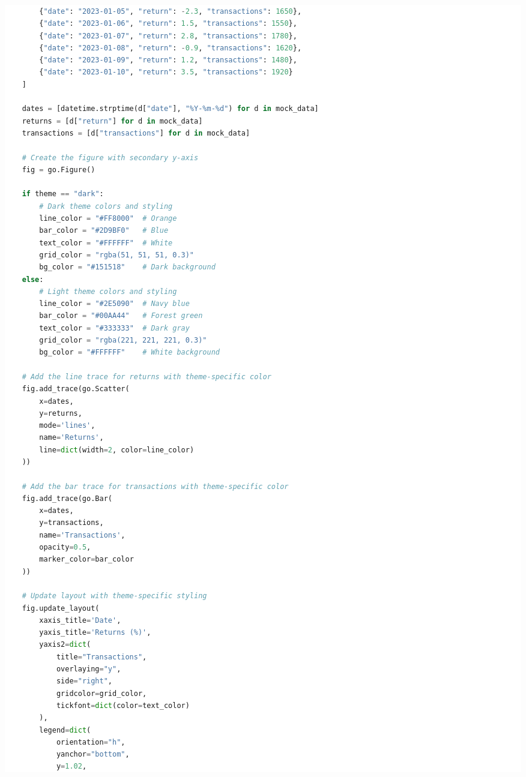 ```python
        {"date": "2023-01-05", "return": -2.3, "transactions": 1650},
        {"date": "2023-01-06", "return": 1.5, "transactions": 1550},
        {"date": "2023-01-07", "return": 2.8, "transactions": 1780},
        {"date": "2023-01-08", "return": -0.9, "transactions": 1620},
        {"date": "2023-01-09", "return": 1.2, "transactions": 1480},
        {"date": "2023-01-10", "return": 3.5, "transactions": 1920}
    ]
    
    dates = [datetime.strptime(d["date"], "%Y-%m-%d") for d in mock_data]
    returns = [d["return"] for d in mock_data]
    transactions = [d["transactions"] for d in mock_data]
    
    # Create the figure with secondary y-axis
    fig = go.Figure()
    
    if theme == "dark":
        # Dark theme colors and styling
        line_color = "#FF8000"  # Orange
        bar_color = "#2D9BF0"   # Blue
        text_color = "#FFFFFF"  # White
        grid_color = "rgba(51, 51, 51, 0.3)"
        bg_color = "#151518"    # Dark background
    else:
        # Light theme colors and styling
        line_color = "#2E5090"  # Navy blue
        bar_color = "#00AA44"   # Forest green
        text_color = "#333333"  # Dark gray
        grid_color = "rgba(221, 221, 221, 0.3)"
        bg_color = "#FFFFFF"    # White background
    
    # Add the line trace for returns with theme-specific color
    fig.add_trace(go.Scatter(
        x=dates,
        y=returns,
        mode='lines',
        name='Returns',
        line=dict(width=2, color=line_color)
    ))
    
    # Add the bar trace for transactions with theme-specific color
    fig.add_trace(go.Bar(
        x=dates,
        y=transactions,
        name='Transactions',
        opacity=0.5,
        marker_color=bar_color
    ))
    
    # Update layout with theme-specific styling
    fig.update_layout(
        xaxis_title='Date',
        yaxis_title='Returns (%)',
        yaxis2=dict(
            title="Transactions",
            overlaying="y",
            side="right",
            gridcolor=grid_color,
            tickfont=dict(color=text_color)
        ),
        legend=dict(
            orientation="h",
            yanchor="bottom",
            y=1.02,
```